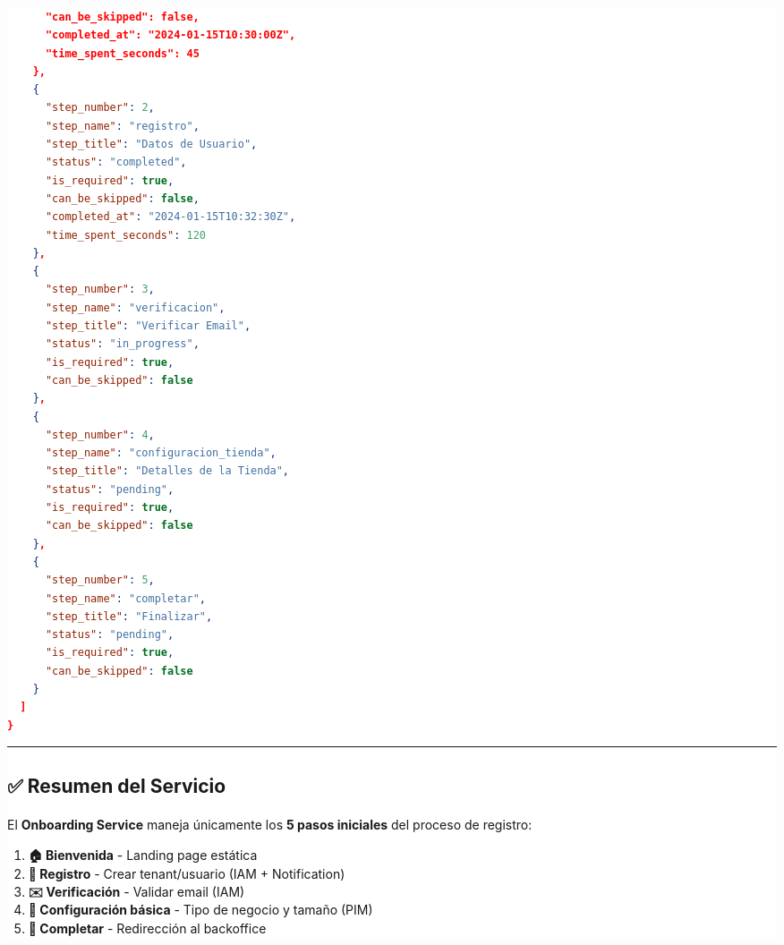 ```json
      "can_be_skipped": false,
      "completed_at": "2024-01-15T10:30:00Z",
      "time_spent_seconds": 45
    },
    {
      "step_number": 2,
      "step_name": "registro",
      "step_title": "Datos de Usuario",
      "status": "completed",
      "is_required": true,
      "can_be_skipped": false,
      "completed_at": "2024-01-15T10:32:30Z",
      "time_spent_seconds": 120
    },
    {
      "step_number": 3,
      "step_name": "verificacion",
      "step_title": "Verificar Email",
      "status": "in_progress",
      "is_required": true,
      "can_be_skipped": false
    },
    {
      "step_number": 4,
      "step_name": "configuracion_tienda",
      "step_title": "Detalles de la Tienda",
      "status": "pending",
      "is_required": true,
      "can_be_skipped": false
    },
    {
      "step_number": 5,
      "step_name": "completar",
      "step_title": "Finalizar",
      "status": "pending",
      "is_required": true,
      "can_be_skipped": false
    }
  ]
}
```

---

## ✅ Resumen del Servicio

El **Onboarding Service** maneja únicamente los **5 pasos iniciales** del proceso de registro:

1. **🏠 Bienvenida** - Landing page estática
2. **👤 Registro** - Crear tenant/usuario (IAM + Notification)
3. **✉️ Verificación** - Validar email (IAM)
4. **🏪 Configuración básica** - Tipo de negocio y tamaño (PIM)
5. **🎉 Completar** - Redirección al backoffice
